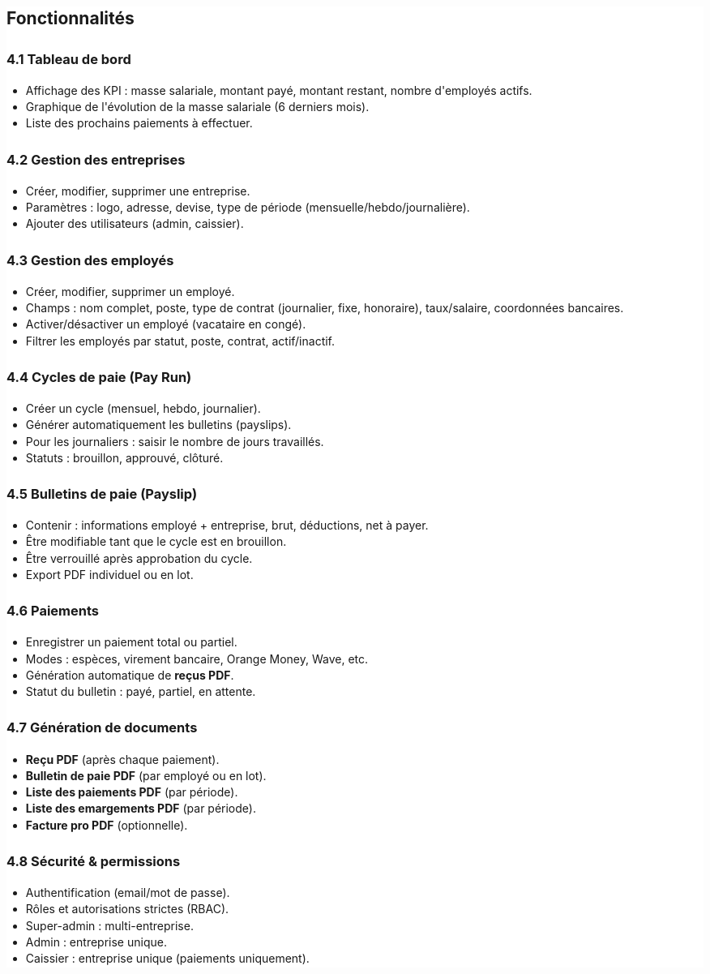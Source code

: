 ## Fonctionnalités
### 4.1 Tableau de bord
- Affichage des KPI : masse salariale, montant payé, montant restant, nombre d'employés actifs.
- Graphique de l'évolution de la masse salariale (6 derniers mois).
- Liste des prochains paiements à effectuer.

### 4.2 Gestion des entreprises
- Créer, modifier, supprimer une entreprise.
- Paramètres : logo, adresse, devise, type de période (mensuelle/hebdo/journalière).
- Ajouter des utilisateurs (admin, caissier).

### 4.3 Gestion des employés
- Créer, modifier, supprimer un employé.
- Champs : nom complet, poste, type de contrat (journalier, fixe, honoraire), taux/salaire, coordonnées bancaires.
- Activer/désactiver un employé (vacataire en congé).
- Filtrer les employés par statut, poste, contrat, actif/inactif.

### 4.4 Cycles de paie (Pay Run)
- Créer un cycle (mensuel, hebdo, journalier).
- Générer automatiquement les bulletins (payslips).
- Pour les journaliers : saisir le nombre de jours travaillés.
- Statuts : brouillon, approuvé, clôturé.

### 4.5 Bulletins de paie (Payslip)
- Contenir : informations employé + entreprise, brut, déductions, net à payer.
- Être modifiable tant que le cycle est en brouillon.
- Être verrouillé après approbation du cycle.
- Export PDF individuel ou en lot.

### 4.6 Paiements
- Enregistrer un paiement total ou partiel.
- Modes : espèces, virement bancaire, Orange Money, Wave, etc.
- Génération automatique de **reçus PDF**.
- Statut du bulletin : payé, partiel, en attente.

### 4.7 Génération de documents
- **Reçu PDF** (après chaque paiement).
- **Bulletin de paie PDF** (par employé ou en lot).
- **Liste des paiements PDF** (par période).
- **Liste des emargements PDF** (par période).
- **Facture pro PDF** (optionnelle).

### 4.8 Sécurité & permissions
- Authentification (email/mot de passe).
- Rôles et autorisations strictes (RBAC).
- Super-admin : multi-entreprise.
- Admin : entreprise unique.
- Caissier : entreprise unique (paiements uniquement).
